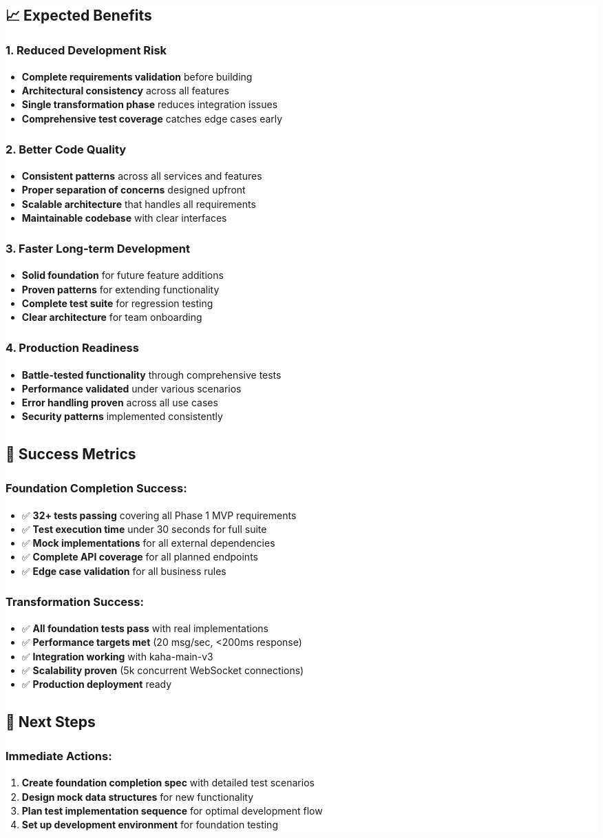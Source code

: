 ## 📈 **Expected Benefits**

### **1. Reduced Development Risk**
- **Complete requirements validation** before building
- **Architectural consistency** across all features
- **Single transformation phase** reduces integration issues
- **Comprehensive test coverage** catches edge cases early

### **2. Better Code Quality**
- **Consistent patterns** across all services and features
- **Proper separation of concerns** designed upfront
- **Scalable architecture** that handles all requirements
- **Maintainable codebase** with clear interfaces

### **3. Faster Long-term Development**
- **Solid foundation** for future feature additions
- **Proven patterns** for extending functionality
- **Complete test suite** for regression testing
- **Clear architecture** for team onboarding

### **4. Production Readiness**
- **Battle-tested functionality** through comprehensive tests
- **Performance validated** under various scenarios
- **Error handling proven** across all use cases
- **Security patterns** implemented consistently

## 🎯 **Success Metrics**

### **Foundation Completion Success:**
- ✅ **32+ tests passing** covering all Phase 1 MVP requirements
- ✅ **Test execution time** under 30 seconds for full suite
- ✅ **Mock implementations** for all external dependencies
- ✅ **Complete API coverage** for all planned endpoints
- ✅ **Edge case validation** for all business rules

### **Transformation Success:**
- ✅ **All foundation tests pass** with real implementations
- ✅ **Performance targets met** (20 msg/sec, <200ms response)
- ✅ **Integration working** with kaha-main-v3
- ✅ **Scalability proven** (5k concurrent WebSocket connections)
- ✅ **Production deployment** ready

## 🚀 **Next Steps**

### **Immediate Actions:**
1. **Create foundation completion spec** with detailed test scenarios
2. **Design mock data structures** for new functionality
3. **Plan test implementation sequence** for optimal development flow
4. **Set up development environment** for foundation testing
